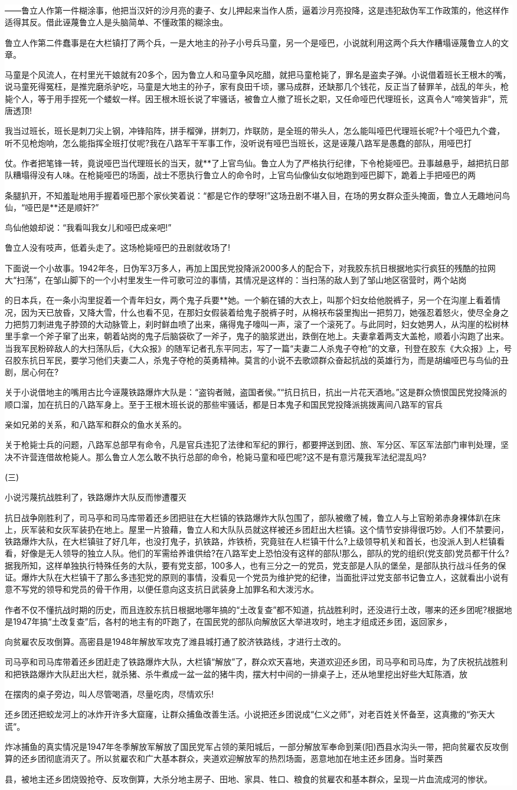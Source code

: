 ——鲁立人作第一件糊涂事，他把当汉奸的沙月亮的妻子、女儿押起来当作人质，逼着沙月亮投降，这是违犯敌伪军工作政策的，他这样作适得其反。借此诬蔑鲁立人是头脑简单、不懂政策的糊涂虫。

鲁立人作第二件蠢事是在大栏镇打了两个兵，一是大地主的孙子小号兵马童，另一个是哑巴，小说就利用这两个兵大作糟塌诬蔑鲁立人的文章。

马童是个风流人，在村里光干娘就有20多个，因为鲁立人和马童争风吃醋，就把马童枪毙了，罪名是盗卖子弹。小说借着班长王根木的嘴，说马童死得冤枉，是推完磨杀驴吃，马童是大地主的孙子，家有良田千顷，骡马成群，还缺那几个钱花，反正当了替罪羊，战乱的年头，枪毙个人，等于用手捏死一个蝼蚁一样。因王根木班长说了牢骚话，被鲁立人撤了班长之职，又任命哑巴代理班长，这真令人“啼笑皆非”，荒唐透顶!

我当过班长，班长是刺刀尖上钢，冲锋陷阵，拼手榴弹，拼刺刀，炸联防，是全班的带头人，怎么能叫哑巴代理班长呢?十个哑巴九个聋，听不见枪炮响，怎么能指挥全班打仗呢?我在八路军干军事工作，没听说有哑巴当班长，这是诬蔑八路军是愚蠢的部队，用哑巴打

仗。作者把笔锋一转，竟说哑巴当代理班长的当天，就**了上官鸟仙。鲁立人为了严格执行纪律，下令枪毙哑巴。丑事越悬乎，越把抗日部队糟塌得没有人味。在枪毙哑巴的场面，战士不愿执行鲁立人的命令时，上官鸟仙像仙女似地跑到哑巴脚下，跪着上手把哑巴的两

条腿扒开，不知羞耻地用手握着哑巴那个家伙笑着说：“都是它作的孽呀!”这场丑剧不堪入目，在场的男女群众歪头掩面，鲁立人无趣地问鸟仙，“哑巴是**还是顺奸?”

鸟仙他娘却说：“我看叫我女儿和哑巴成亲吧!”

鲁立人没有吱声，低着头走了。这场枪毙哑巴的丑剧就收场了!

下面说一个小故事。1942年冬，日伪军3万多人，再加上国民党投降派2000多人的配合下，对我胶东抗日根据地实行疯狂的残酷的拉网大“扫荡”，在邹山脚下的一个小村里发生一件可歌可泣的事情，其情况是这样的：当扫荡的敌人到了邹山地区宿营时，两个站岗

的日本兵，在一条小沟里捉着一个青年妇女，两个鬼子兵要**她。一个躺在铺的大衣上，叫那个妇女给他脱裤子，另一个在沟崖上看着情况，因为天已放昏，又降大雪，什么也看不见，在那妇女假装着给鬼子脱裤子时，从棉袄布袋里掏出一把剪刀，她强忍着怒火，使尽全身之力把剪刀刺进鬼子脖颈的大动脉管上，刹时鲜血喷了出来，痛得鬼子嚎叫一声，滚了一个滚死了。与此同时，妇女她男人，从沟崖的松树林里手拿一个斧子窜了出来，朝着站岗的鬼子后脑袋砍了一斧子，鬼子的脑浆迸出，跌倒在地上。夫妻拿着两支大盖枪，顺着小沟跑了出来。当我军民粉碎敌人的大扫荡队后，《大众报》的随军记者孔东平同志，写了一篇“夫妻二人杀鬼子夺枪”的文章，刊登在胶东《大众报》上，号召胶东抗日军民，要学习他们夫妻二人，杀鬼子夺枪的英勇精神。莫言的小说不去歌颂群众奋起抗战的英雄行为，而是胡编哑巴与鸟仙的丑剧，居心何在?

关于小说借地主的嘴用古比今诬蔑铁路爆炸大队是：“盗钩者贼，盗国者侯。”“抗日抗日，抗出一片花天酒地。”这是群众愤恨国民党投降派的顺口溜，加在抗日的八路军身上。至于王根木班长说的那些牢骚话，都是日本鬼子和国民党投降派挑拨离间八路军的官兵

亲如兄弟的关系，和八路军和群众的鱼水关系的。

关于枪毙士兵的问题，八路军总部早有命令，凡是官兵违犯了法律和军纪的罪行，都要押送到团、旅、军分区、军区军法部门审判处理，坚决不许营连借故枪毙人。那么鲁立人怎么敢不执行总部的命令，枪毙马童和哑巴呢?这不是有意污蔑我军法纪混乱吗?

(三)

小说污蔑抗战胜利了，铁路爆炸大队反而惨遭覆灭

抗日战争刚胜利了，司马亭和司马库带着还乡团把驻在大栏镇的铁路爆炸大队包围了，部队被缴了械，鲁立人与上官盼弟赤身裸体趴在床上，灰军装和女灰军装扔在地上。屋里一片狼藉，鲁立人和大队队员就这样被还乡团赶出大栏镇。这个情节安排得很巧妙。人们不禁要问，铁路爆炸大队，在大栏镇驻了好几年，也没打鬼子，扒铁路，炸铁桥，究竟驻在人栏镇干什么?上级领导机关和首长，也没派人到人栏镇看看，好像是无人领导的独立人队。他们的军需给养谁供给?在八路军史上恐怕没有这样的部队!那么，部队的党的组织(党支部)党员都干什么?据我所知，这样单独执行特殊任务的大队，要有党支部，100多人，也有三分之一的党员，党支部是人队的堡垒，是部队执行战斗任务的保证。爆炸大队在大栏镇干了那么多违犯党的原则的事情，没看见一个党员为维护党的纪律，当面批评过党支部书记鲁立人，这就看出小说有意不写党的领导和党员的骨干作用，以便任意向这支抗日武装身上加罪名和大泼污水。

作者不仅不懂抗战时期的历史，而且连胶东抗日根据地哪年搞的“土改复查”都不知道，抗战胜利时，还没进行土改，哪来的还乡团呢?根据地是1947年搞“土改复查”后，各村的地主有的吓跑了，在国民党的部队向解放区大举进攻时，地主才组成还乡团，返回家乡，

向贫雇农反攻倒算。高密县是1948年解放军攻克了潍县城打通了胶济铁路线，才进行土改的。

司马亭和司马库带着还乡团赶走了铁路爆炸大队，大栏镇“解放”了，群众欢天喜地，夹道欢迎还乡团，司马亭和司马库，为了庆祝抗战胜利和把铁路爆炸大队赶出大栏，就杀猪、杀牛煮成一盆一盆的猪牛肉，摆大村中间的一排桌子上，还从地里挖出好些大缸陈酒，放

在摆肉的桌子旁边，叫人尽管喝酒，尽量吃肉，尽情欢乐!

还乡团还把蛟龙河上的冰炸开许多大窟窿，让群众捕鱼改善生活。小说把还乡团说成“仁义之师”，对老百姓关怀备至，这真撒的“弥天大谎”。

炸冰捕鱼的真实情况是1947年冬季解放军解放了国民党军占领的莱阳城后，一部分解放军奉命到莱(阳)西县水沟头一带，把向贫雇农反攻倒算的还乡团彻底消灭了。所以贫雇农和广大基本群众，夹道欢迎解放军的热烈场面，恶意地加在地主还乡团身。当时莱西

县，被地主还乡团烧毁抢夺、反攻倒算，大杀分地主房子、田地、家具、牲口、粮食的贫雇农和基本群众，呈现一片血流成河的惨状。
